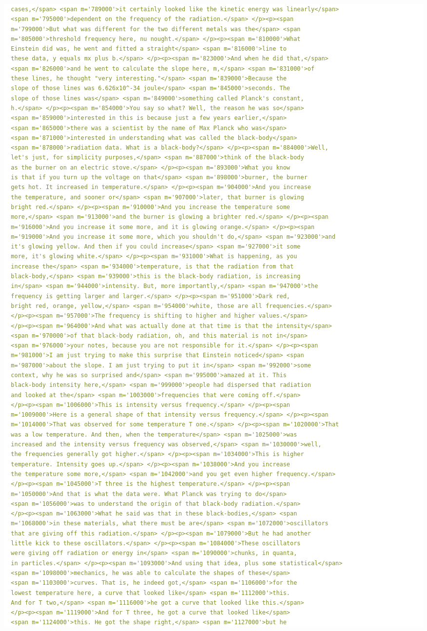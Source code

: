 ```yaml
  cases,</span> <span m='789000'>it certainly looked like the kinetic energy was linearly</span>
  <span m='795000'>dependent on the frequency of the radiation.</span> </p><p><span
  m='799000'>But what was different for the two different metals was the</span> <span
  m='805000'>threshold frequency here, nu nought.</span> </p><p><span m='810000'>What
  Einstein did was, he went and fitted a straight</span> <span m='816000'>line to
  these data, y equals mx plus b.</span> </p><p><span m='823000'>And when he did that,</span>
  <span m='826000'>and he went to calculate the slope here, m,</span> <span m='831000'>of
  these lines, he thought "very interesting."</span> <span m='839000'>Because the
  slope of those lines was 6.626x10^-34 joule</span> <span m='845000'>seconds. The
  slope of those lines was</span> <span m='849000'>something called Planck's constant,
  h.</span> </p><p><span m='854000'>You say so what? Well, the reason he was so</span>
  <span m='859000'>interested in this is because just a few years earlier,</span>
  <span m='865000'>there was a scientist by the name of Max Planck who was</span>
  <span m='871000'>interested in understanding what was called the black-body</span>
  <span m='878000'>radiation data. What is a black-body?</span> </p><p><span m='884000'>Well,
  let's just, for simplicity purposes,</span> <span m='887000'>think of the black-body
  as the burner on an electric stove.</span> </p><p><span m='893000'>What you know
  is that if you turn up the voltage on that</span> <span m='898000'>burner, the burner
  gets hot. It increased in temperature.</span> </p><p><span m='904000'>And you increase
  the temperature, and sooner or</span> <span m='907000'>later, that burner is glowing
  bright red.</span> </p><p><span m='910000'>And you increase the temperature some
  more,</span> <span m='913000'>and the burner is glowing a brighter red.</span> </p><p><span
  m='916000'>And you increase it some more, and it is glowing orange.</span> </p><p><span
  m='919000'>And you increase it some more, which you shouldn't do,</span> <span m='923000'>and
  it's glowing yellow. And then if you could increase</span> <span m='927000'>it some
  more, it's glowing white.</span> </p><p><span m='931000'>What is happening, as you
  increase the</span> <span m='934000'>temperature, is that the radiation from that
  black-body,</span> <span m='939000'>this is the black-body radiation, is increasing
  in</span> <span m='944000'>intensity. But, more importantly,</span> <span m='947000'>the
  frequency is getting larger and larger.</span> </p><p><span m='951000'>Dark red,
  bright red, orange, yellow,</span> <span m='954000'>white, those are all frequencies.</span>
  </p><p><span m='957000'>The frequency is shifting to higher and higher values.</span>
  </p><p><span m='964000'>And what was actually done at that time is that the intensity</span>
  <span m='970000'>of that black-body radiation, oh, and this material is not in</span>
  <span m='976000'>your notes, because you are not responsible for it.</span> </p><p><span
  m='981000'>I am just trying to make this surprise that Einstein noticed</span> <span
  m='987000'>about the slope. I am just trying to put it in</span> <span m='992000'>some
  context, why he was so surprised and</span> <span m='995000'>amazed at it. This
  black-body intensity here,</span> <span m='999000'>people had dispersed that radiation
  and looked at the</span> <span m='1003000'>frequencies that were coming off.</span>
  </p><p><span m='1006000'>This is intensity versus frequency.</span> </p><p><span
  m='1009000'>Here is a general shape of that intensity versus frequency.</span> </p><p><span
  m='1014000'>That was observed for some temperature T one.</span> </p><p><span m='1020000'>That
  was a low temperature. And then, when the temperature</span> <span m='1025000'>was
  increased and the intensity versus frequency was observed,</span> <span m='1030000'>well,
  the frequencies generally got higher.</span> </p><p><span m='1034000'>This is higher
  temperature. Intensity goes up.</span> </p><p><span m='1038000'>And you increase
  the temperature some more,</span> <span m='1042000'>and you get even higher frequency.</span>
  </p><p><span m='1045000'>T three is the highest temperature.</span> </p><p><span
  m='1050000'>And that is what the data were. What Planck was trying to do</span>
  <span m='1056000'>was to understand the origin of that black-body radiation.</span>
  </p><p><span m='1063000'>What he said was that in these black-bodies,</span> <span
  m='1068000'>in these materials, what there must be are</span> <span m='1072000'>oscillators
  that are giving off this radiation.</span> </p><p><span m='1079000'>But he had another
  little kick to these oscillators.</span> </p><p><span m='1084000'>These oscillators
  were giving off radiation or energy in</span> <span m='1090000'>chunks, in quanta,
  in particles.</span> </p><p><span m='1093000'>And using that idea, plus some statistical</span>
  <span m='1098000'>mechanics, he was able to calculate the shapes of these</span>
  <span m='1103000'>curves. That is, he indeed got,</span> <span m='1106000'>for the
  lowest temperature here, a curve that looked like</span> <span m='1112000'>this.
  And for T two,</span> <span m='1116000'>he got a curve that looked like this.</span>
  </p><p><span m='1119000'>And for T three, he got a curve that looked like</span>
  <span m='1124000'>this. He got the shape right,</span> <span m='1127000'>but he
```